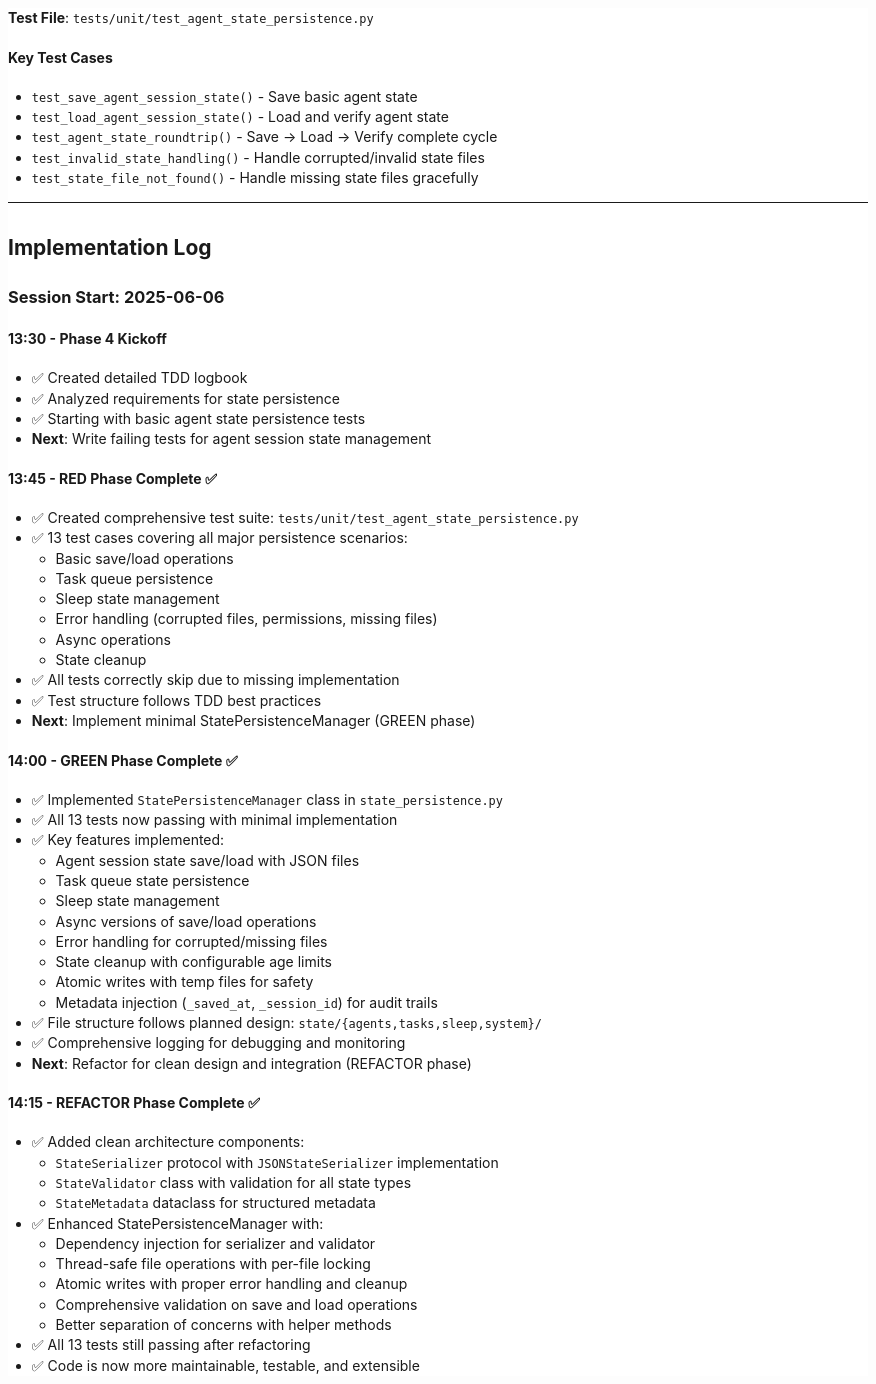 **Test File**: `tests/unit/test_agent_state_persistence.py`

#### Key Test Cases
- `test_save_agent_session_state()` - Save basic agent state
- `test_load_agent_session_state()` - Load and verify agent state
- `test_agent_state_roundtrip()` - Save → Load → Verify complete cycle
- `test_invalid_state_handling()` - Handle corrupted/invalid state files
- `test_state_file_not_found()` - Handle missing state files gracefully

---

## Implementation Log

### Session Start: 2025-06-06

#### 13:30 - Phase 4 Kickoff
- ✅ Created detailed TDD logbook
- ✅ Analyzed requirements for state persistence
- ✅ Starting with basic agent state persistence tests
- **Next**: Write failing tests for agent session state management

#### 13:45 - RED Phase Complete ✅
- ✅ Created comprehensive test suite: `tests/unit/test_agent_state_persistence.py`
- ✅ 13 test cases covering all major persistence scenarios:
  - Basic save/load operations
  - Task queue persistence
  - Sleep state management
  - Error handling (corrupted files, permissions, missing files)
  - Async operations
  - State cleanup
- ✅ All tests correctly skip due to missing implementation
- ✅ Test structure follows TDD best practices
- **Next**: Implement minimal StatePersistenceManager (GREEN phase)

#### 14:00 - GREEN Phase Complete ✅
- ✅ Implemented `StatePersistenceManager` class in `state_persistence.py`
- ✅ All 13 tests now passing with minimal implementation
- ✅ Key features implemented:
  - Agent session state save/load with JSON files
  - Task queue state persistence
  - Sleep state management
  - Async versions of save/load operations
  - Error handling for corrupted/missing files
  - State cleanup with configurable age limits
  - Atomic writes with temp files for safety
  - Metadata injection (`_saved_at`, `_session_id`) for audit trails
- ✅ File structure follows planned design: `state/{agents,tasks,sleep,system}/`
- ✅ Comprehensive logging for debugging and monitoring
- **Next**: Refactor for clean design and integration (REFACTOR phase)

#### 14:15 - REFACTOR Phase Complete ✅
- ✅ Added clean architecture components:
  - `StateSerializer` protocol with `JSONStateSerializer` implementation
  - `StateValidator` class with validation for all state types
  - `StateMetadata` dataclass for structured metadata
- ✅ Enhanced StatePersistenceManager with:
  - Dependency injection for serializer and validator
  - Thread-safe file operations with per-file locking
  - Atomic writes with proper error handling and cleanup
  - Comprehensive validation on save and load operations
  - Better separation of concerns with helper methods
- ✅ All 13 tests still passing after refactoring
- ✅ Code is now more maintainable, testable, and extensible